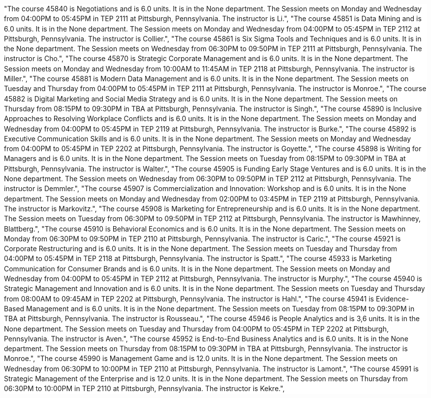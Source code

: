"The course 45840 is Negotiations and is 6.0 units. It is in the None department. The Session meets on Monday and Wednesday from 04:00PM to 05:45PM in TEP 2111 at Pittsburgh, Pennsylvania. The instructor is Li.",
"The course 45851 is Data Mining and is 6.0 units. It is in the None department. The Session meets on Monday and Wednesday from 04:00PM to 05:45PM in TEP 2112 at Pittsburgh, Pennsylvania. The instructor is Collier.",
"The course 45861 is Six Sigma Tools and Techniques and is 6.0 units. It is in the None department. The Session meets on Wednesday from 06:30PM to 09:50PM in TEP 2111 at Pittsburgh, Pennsylvania. The instructor is Cho.",
"The course 45870 is Strategic Corporate Management and is 6.0 units. It is in the None department. The Session meets on Monday and Wednesday from 10:00AM to 11:45AM in TEP 2118 at Pittsburgh, Pennsylvania. The instructor is Miller.",
"The course 45881 is Modern Data Management and is 6.0 units. It is in the None department. The Session meets on Tuesday and Thursday from 04:00PM to 05:45PM in TEP 2111 at Pittsburgh, Pennsylvania. The instructor is Monroe.",
"The course 45882 is Digital Marketing and Social Media Strategy and is 6.0 units. It is in the None department. The Session meets on Thursday from 08:15PM to 09:30PM in TBA at Pittsburgh, Pennsylvania. The instructor is Singh.",
"The course 45890 is Inclusive Approaches to Resolving Workplace Conflicts and is 6.0 units. It is in the None department. The Session meets on Monday and Wednesday from 04:00PM to 05:45PM in TEP 2119 at Pittsburgh, Pennsylvania. The instructor is Burke.",
"The course 45892 is Executive Communication Skills and is 6.0 units. It is in the None department. The Session meets on Monday and Wednesday from 04:00PM to 05:45PM in TEP 2202 at Pittsburgh, Pennsylvania. The instructor is Goyette.",
"The course 45898 is Writing for Managers and is 6.0 units. It is in the None department. The Session meets on Tuesday from 08:15PM to 09:30PM in TBA at Pittsburgh, Pennsylvania. The instructor is Walter.",
"The course 45905 is Funding Early Stage Ventures and is 6.0 units. It is in the None department. The Session meets on Wednesday from 06:30PM to 09:50PM in TEP 2112 at Pittsburgh, Pennsylvania. The instructor is Demmler.",
"The course 45907 is Commercialization and Innovation: Workshop and is 6.0 units. It is in the None department. The Session meets on Monday and Wednesday from 02:00PM to 03:45PM in TEP 2119 at Pittsburgh, Pennsylvania. The instructor is Markovitz.",
"The course 45908 is Marketing for Entrepreneurship and is 6.0 units. It is in the None department. The Session meets on Tuesday from 06:30PM to 09:50PM in TEP 2112 at Pittsburgh, Pennsylvania. The instructor is Mawhinney, Blattberg.",
"The course 45910 is Behavioral Economics and is 6.0 units. It is in the None department. The Session meets on Monday from 06:30PM to 09:50PM in TEP 2110 at Pittsburgh, Pennsylvania. The instructor is Caric.",
"The course 45921 is Corporate Restructuring and is 6.0 units. It is in the None department. The Session meets on Tuesday and Thursday from 04:00PM to 05:45PM in TEP 2118 at Pittsburgh, Pennsylvania. The instructor is Spatt.",
"The course 45933 is Marketing Communication for Consumer Brands and is 6.0 units. It is in the None department. The Session meets on Monday and Wednesday from 04:00PM to 05:45PM in TEP 2112 at Pittsburgh, Pennsylvania. The instructor is Murphy.",
"The course 45940 is Strategic Management and Innovation and is 6.0 units. It is in the None department. The Session meets on Tuesday and Thursday from 08:00AM to 09:45AM in TEP 2202 at Pittsburgh, Pennsylvania. The instructor is Hahl.",
"The course 45941 is Evidence-Based Management and is 6.0 units. It is in the None department. The Session meets on Tuesday from 08:15PM to 09:30PM in TBA at Pittsburgh, Pennsylvania. The instructor is Rousseau.",
"The course 45946 is People Analytics and is 3,6 units. It is in the None department. The Session meets on Tuesday and Thursday from 04:00PM to 05:45PM in TEP 2202 at Pittsburgh, Pennsylvania. The instructor is Aven.",
"The course 45952 is End-to-End Business Analytics and is 6.0 units. It is in the None department. The Session meets on Thursday from 08:15PM to 09:30PM in TBA at Pittsburgh, Pennsylvania. The instructor is Monroe.",
"The course 45990 is Management Game and is 12.0 units. It is in the None department. The Session meets on Wednesday from 06:30PM to 10:00PM in TEP 2110 at Pittsburgh, Pennsylvania. The instructor is Lamont.",
"The course 45991 is Strategic Management of the Enterprise and is 12.0 units. It is in the None department. The Session meets on Thursday from 06:30PM to 10:00PM in TEP 2110 at Pittsburgh, Pennsylvania. The instructor is Kekre.",